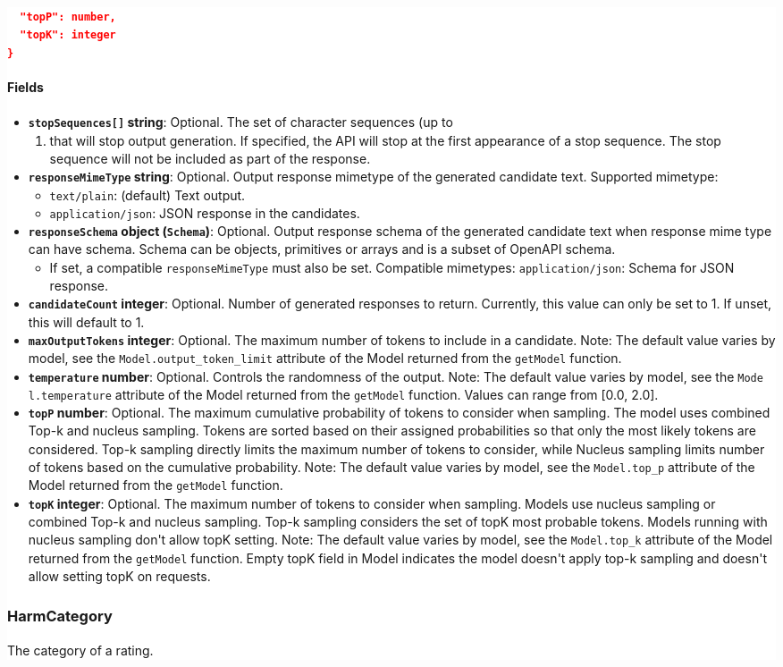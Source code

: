 ```json
  "topP": number,
  "topK": integer
}
```

#### Fields

* **`stopSequences[]` string**: Optional. The set of character sequences (up to
    1) that will stop output generation. If specified, the API will stop at the
       first appearance of a stop sequence. The stop sequence will not be
       included as
       part of the response.
* **`responseMimeType` string**: Optional. Output response mimetype of the
  generated candidate text. Supported mimetype:
    * `text/plain`: (default) Text output.
    * `application/json`: JSON response in the candidates.
* **`responseSchema` object (`Schema`)**: Optional. Output response schema of
  the generated candidate text when response mime type can have schema. Schema
  can be objects, primitives or arrays and is a subset of OpenAPI schema.
    * If set, a compatible `responseMimeType` must also be set. Compatible
      mimetypes: `application/json`: Schema for JSON response.
* **`candidateCount` integer**: Optional. Number of generated responses to
  return. Currently, this value can only be set to 1. If unset, this will
  default to 1.
* **`maxOutputTokens` integer**: Optional. The maximum number of tokens to
  include in a candidate. Note: The default value varies by model, see
  the `Model.output_token_limit` attribute of the Model returned from
  the `getModel` function.
* **`temperature` number**: Optional. Controls the randomness of the output.
  Note: The default value varies by model, see the `Model.temperature` attribute
  of the Model returned from the `getModel` function. Values can range
  from [0.0, 2.0].
* **`topP` number**: Optional. The maximum cumulative probability of tokens to
  consider when sampling. The model uses combined Top-k and nucleus sampling.
  Tokens are sorted based on their assigned probabilities so that only the most
  likely tokens are considered. Top-k sampling directly limits the maximum
  number of tokens to consider, while Nucleus sampling limits number of tokens
  based on the cumulative probability. Note: The default value varies by model,
  see the `Model.top_p` attribute of the Model returned from the `getModel`
  function.
* **`topK` integer**: Optional. The maximum number of tokens to consider when
  sampling. Models use nucleus sampling or combined Top-k and nucleus sampling.
  Top-k sampling considers the set of topK most probable tokens. Models running
  with nucleus sampling don't allow topK setting. Note: The default value varies
  by model, see the `Model.top_k` attribute of the Model returned from
  the `getModel` function. Empty topK field in Model indicates the model doesn't
  apply top-k sampling and doesn't allow setting topK on requests.

### HarmCategory

The category of a rating.
